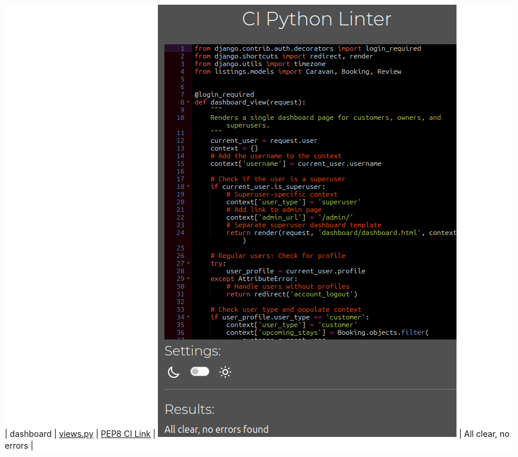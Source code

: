 | dashboard       | [views.py](https://github.com/AshLaw96/Nomad-Nation/blob/main/dashboard/views.py)                               | [PEP8 CI Link](https://pep8ci.herokuapp.com/https://raw.githubusercontent.com/AshLaw96/Nomad-Nation/main/dashboard/views.py)                     | ![screenshot](documentation/validation/py/dash-view.png)            | All clear, no errors |